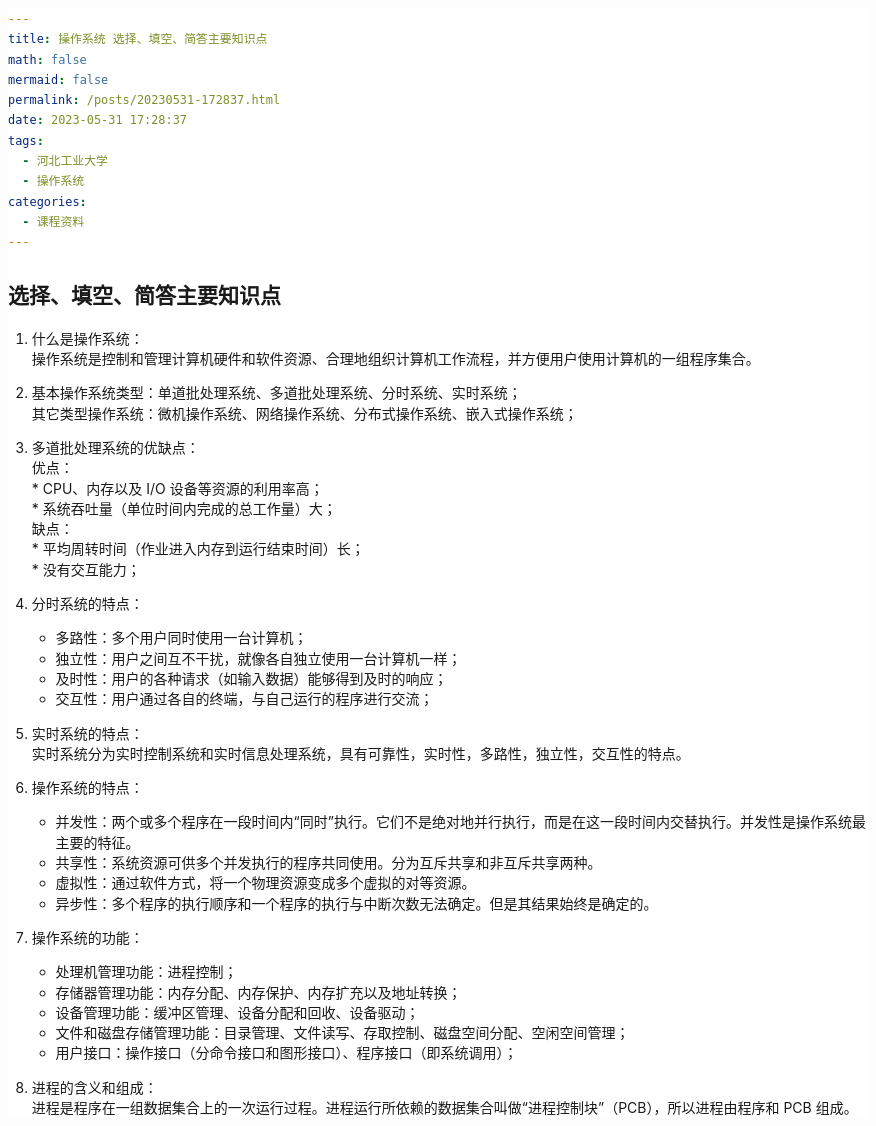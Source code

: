 ```yaml
---
title: 操作系统 选择、填空、简答主要知识点
math: false
mermaid: false
permalink: /posts/20230531-172837.html
date: 2023-05-31 17:28:37
tags:
  - 河北工业大学
  - 操作系统
categories:
  - 课程资料
---
```

## 选择、填空、简答主要知识点

1. 什么是操作系统：  
操作系统是控制和管理计算机硬件和软件资源、合理地组织计算机工作流程，并方便用户使用计算机的一组程序集合。

2. 基本操作系统类型：单道批处理系统、多道批处理系统、分时系统、实时系统；  
其它类型操作系统：微机操作系统、网络操作系统、分布式操作系统、嵌入式操作系统；  

3. 多道批处理系统的优缺点：  
    优点：  
        * CPU、内存以及 I/O 设备等资源的利用率高；  
        * 系统吞吐量（单位时间内完成的总工作量）大；  
    缺点：  
        * 平均周转时间（作业进入内存到运行结束时间）长；  
        * 没有交互能力；  

4. 分时系统的特点：  
    * 多路性：多个用户同时使用一台计算机；
    * 独立性：用户之间互不干扰，就像各自独立使用一台计算机一样；
    * 及时性：用户的各种请求（如输入数据）能够得到及时的响应；
    * 交互性：用户通过各自的终端，与自己运行的程序进行交流；

5. 实时系统的特点：  
实时系统分为实时控制系统和实时信息处理系统，具有可靠性，实时性，多路性，独立性，交互性的特点。

6. 操作系统的特点：
    * 并发性：两个或多个程序在一段时间内“同时”执行。它们不是绝对地并行执行，而是在这一段时间内交替执行。并发性是操作系统最主要的特征。
    * 共享性：系统资源可供多个并发执行的程序共同使用。分为互斥共享和非互斥共享两种。
    * 虚拟性：通过软件方式，将一个物理资源变成多个虚拟的对等资源。
    * 异步性：多个程序的执行顺序和一个程序的执行与中断次数无法确定。但是其结果始终是确定的。

7. 操作系统的功能：  
    * 处理机管理功能：进程控制；
    * 存储器管理功能：内存分配、内存保护、内存扩充以及地址转换；
    * 设备管理功能：缓冲区管理、设备分配和回收、设备驱动；
    * 文件和磁盘存储管理功能：目录管理、文件读写、存取控制、磁盘空间分配、空闲空间管理；
    * 用户接口：操作接口（分命令接口和图形接口）、程序接口（即系统调用）；

8. 进程的含义和组成：  
进程是程序在一组数据集合上的一次运行过程。进程运行所依赖的数据集合叫做“进程控制块”（PCB），所以进程由程序和 PCB 组成。
